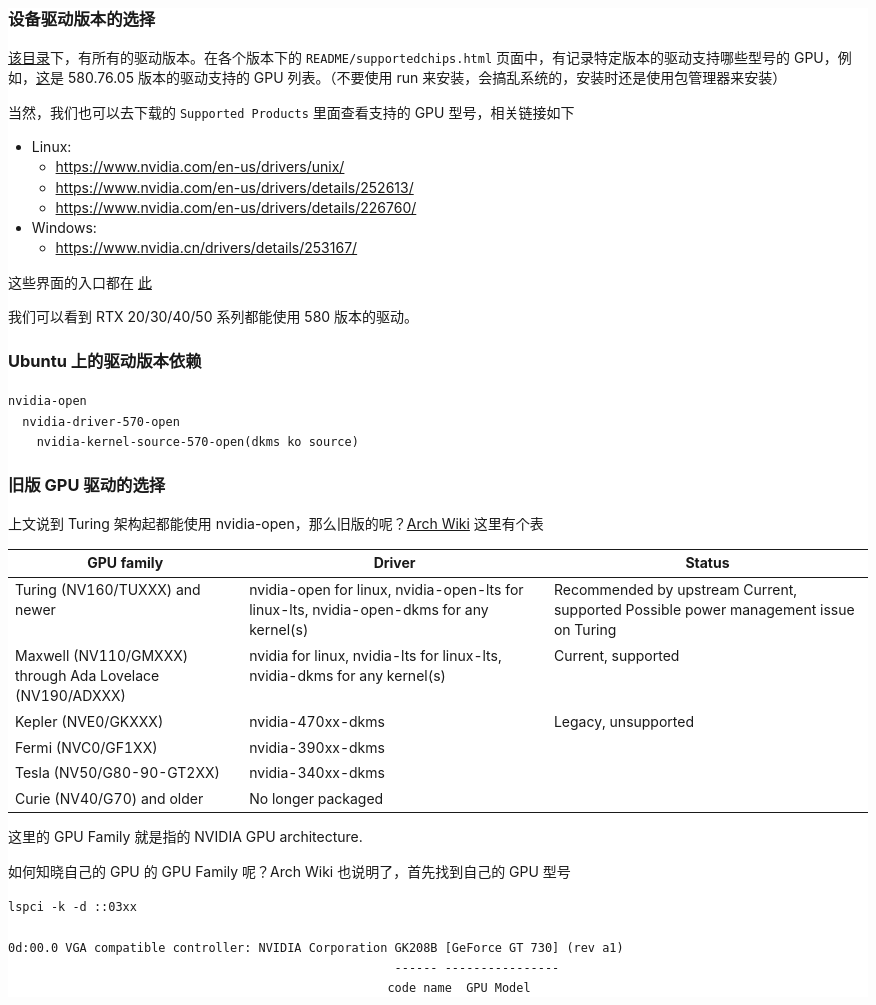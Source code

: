 ### 设备驱动版本的选择

[该目录](https://download.nvidia.com/XFree86/Linux-x86_64/)下，有所有的驱动版本。在各个版本下的 `README/supportedchips.html` 页面中，有记录特定版本的驱动支持哪些型号的 GPU，例如，[这](https://download.nvidia.com/XFree86/Linux-x86_64/580.76.05/README/supportedchips.html)是 580.76.05 版本的驱动支持的 GPU 列表。（不要使用 run 来安装，会搞乱系统的，安装时还是使用包管理器来安装）

当然，我们也可以去下载的 `Supported Products` 里面查看支持的 GPU 型号，相关链接如下

* Linux:
    * <https://www.nvidia.com/en-us/drivers/unix/>
    * <https://www.nvidia.com/en-us/drivers/details/252613/>
    * <https://www.nvidia.com/en-us/drivers/details/226760/>
* Windows:
    * <https://www.nvidia.cn/drivers/details/253167/>

这些界面的入口都在 [此](https://www.nvidia.com/en-us/drivers/)

我们可以看到 RTX 20/30/40/50 系列都能使用 580 版本的驱动。


### Ubuntu 上的驱动版本依赖

```
nvidia-open
  nvidia-driver-570-open
    nvidia-kernel-source-570-open(dkms ko source)
```

### 旧版 GPU 驱动的选择
上文说到 Turing 架构起都能使用 nvidia-open，那么旧版的呢？[Arch Wiki](https://wiki.archlinux.org/title/NVIDIA) 这里有个表

| GPU family                                               | Driver                                                                                   | Status                                                                               |
|----------------------------------------------------------|------------------------------------------------------------------------------------------|--------------------------------------------------------------------------------------|
| Turing (NV160/TUXXX) and newer                           | nvidia-open for linux, nvidia-open-lts for linux-lts, nvidia-open-dkms for any kernel(s) | Recommended by upstream Current, supported Possible power management issue on Turing |
| Maxwell (NV110/GMXXX) through Ada Lovelace (NV190/ADXXX) | nvidia for linux, nvidia-lts for linux-lts, nvidia-dkms for any kernel(s)                | Current, supported                                                                   |
| Kepler (NVE0/GKXXX)                                      | nvidia-470xx-dkms                                                                        | Legacy, unsupported                                                                  |
| Fermi (NVC0/GF1XX)                                       | nvidia-390xx-dkms                                                                        |                                                                                      |
| Tesla (NV50/G80-90-GT2XX)                                | nvidia-340xx-dkms                                                                        |                                                                                      |
| Curie (NV40/G70) and older                               | No longer packaged                                                                       |                                                                                      |

这里的 GPU Family 就是指的 NVIDIA GPU architecture.

如何知晓自己的 GPU 的 GPU Family 呢？Arch Wiki 也说明了，首先找到自己的 GPU 型号

```console
lspci -k -d ::03xx

0d:00.0 VGA compatible controller: NVIDIA Corporation GK208B [GeForce GT 730] (rev a1)
                                                      ------ ----------------
                                                     code name  GPU Model
```
